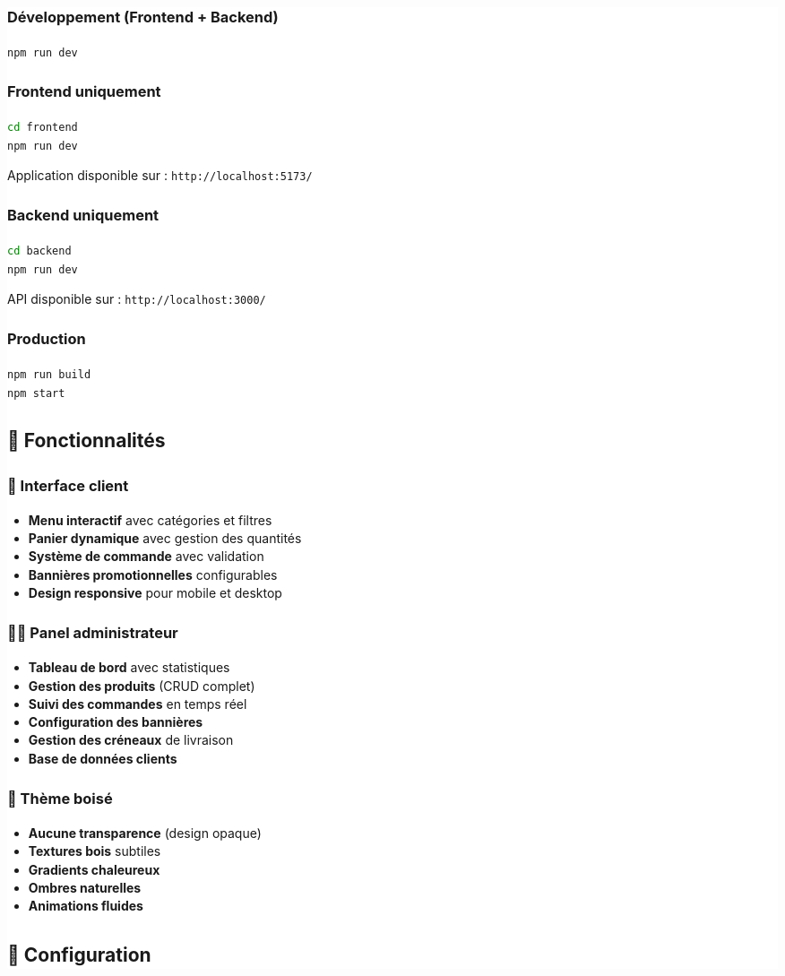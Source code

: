 ### Développement (Frontend + Backend)
```bash
npm run dev
```

### Frontend uniquement
```bash
cd frontend
npm run dev
```
Application disponible sur : `http://localhost:5173/`

### Backend uniquement
```bash
cd backend
npm run dev
```
API disponible sur : `http://localhost:3000/`

### Production
```bash
npm run build
npm start
```

## 🎯 Fonctionnalités

### 🛒 Interface client
- **Menu interactif** avec catégories et filtres
- **Panier dynamique** avec gestion des quantités
- **Système de commande** avec validation
- **Bannières promotionnelles** configurables
- **Design responsive** pour mobile et desktop

### 👨‍💼 Panel administrateur
- **Tableau de bord** avec statistiques
- **Gestion des produits** (CRUD complet)
- **Suivi des commandes** en temps réel
- **Configuration des bannières**
- **Gestion des créneaux** de livraison
- **Base de données clients**

### 🎨 Thème boisé
- **Aucune transparence** (design opaque)
- **Textures bois** subtiles
- **Gradients chaleureux**
- **Ombres naturelles**
- **Animations fluides**

## 🔧 Configuration
